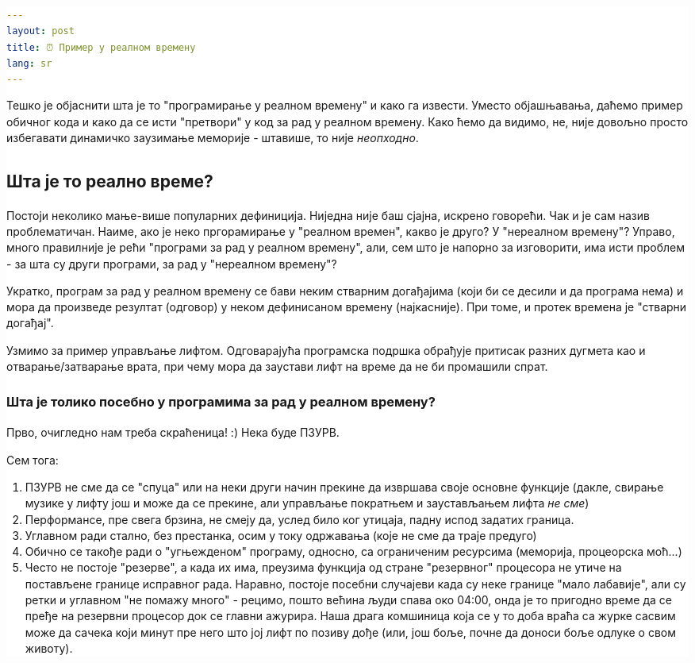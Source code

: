 ```yaml
---
layout: post
title: ⏰ Пример у реалном времену
lang: sr
---
```


Тешко је објаснити шта је то "програмирање у реалном времену" и
како га извести.  Уместо објашњавања, даћемо пример обичног
кода и како да се исти "претвори" у код за рад у реалном
времену.  Како ћемо да видимо, не, није довољно просто избегавати
динамичко заузимање меморије - штавише, то није _неопходно_.

## Шта је то реално време?

Постоји неколико мање-више популарних дефиниција. Ниједна није баш
сјајна, искрено говорећи. Чак и је сам назив проблематичан.  Наиме,
ако је неко пргорамирање у "реалном времен", какво је друго? У
"нереалном времену"? Управо, много правилније је рећи "програми за рад
у реалном времену", али, сем што је напорно за изговорити, има исти
проблем - за шта су други програми, за рад у "нереалном времену"?

Укратко, програм за рад у реалном времену се бави неким стварним
догађајима (који би се десили и да програма нема) и мора да произведе
резултат (одговор) у неком дефинисаном времену (најкасније).  При
томе, и протек времена је "стварни догађај".

Узмимо за пример управљање лифтом. Одговарајућа програмска подршка
обрађује притисак разних дугмета као и отварање/затварање врата, при
чему мора да заустави лифт на време да не би промашили спрат.

### Шта је толико посебно у програмима за рад у реалном времену?

Прво, очигледно нам треба скраћеница! :) Нека буде ПЗУРВ.

Сем тога:

1. ПЗУРВ не сме да се "спуца" или на неки други начин прекине
   да извршава своје основне функције 
   (дакле, свирање музике у лифту још и може да се прекине, али
   управљање пократњем и заустављањем лифта _не сме_)
2. Перформансе, пре свега брзина, не смеју да, услед било ког
   утицаја, падну испод задатих граница.
3. Углавном ради стално, без престанка, осим у току одржавања
   (које не сме да траје предуго)
4. Обично се такође ради о "угњежденом" програму, односно,
   са ограниченим ресурсима (меморија, процеорска моћ...)
5. Често не постоје "резерве", а када их има, преузима функција од
   стране "резервног" процесора не утиче на постављене границе
   исправног рада. Наравно, постоје посебни случајеви када су неке
   границе "мало лабавије", али су ретки и углавном "не помажу
   много" - рецимо, пошто већина људи спава око 04:00, онда је то
   пригодно време да се пређе на резервни процесор док се главни
   ажурира. Наша драга комшиница која се у то доба враћа са журке
   сасвим може да сачека који минут пре него што јој лифт по позиву
   дође (или, још боље, почне да доноси боље одлуке о свом животу).
